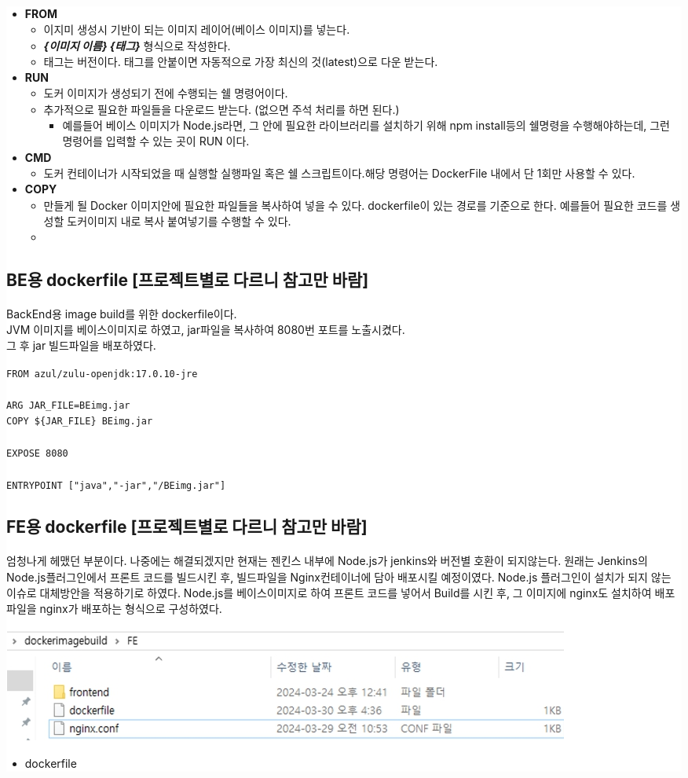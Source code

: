 - **FROM**
  - 이지미 생성시 기반이 되는 이미지 레이어(베이스 이미지)를 넣는다.
  - **_{이미지 이름} {태그}_** 형식으로 작성한다.
  - 태그는 버전이다. 태그를 안붙이면 자동적으로 가장 최신의 것(latest)으로 다운 받는다.
- **RUN**
  - 도커 이미지가 생성되기 전에 수행되는 쉘 명령어이다.
  - 추가적으로 필요한 파일들을 다운로드 받는다. (없으면 주석 처리를 하면 된다.)
    - 예를들어 베이스 이미지가 Node.js라면, 그 안에 필요한 라이브러리를 설치하기 위해 npm install등의 쉘명령을 수행해야하는데, 그런 명령어를 입력할 수 있는 곳이 RUN 이다.
- **CMD**
  - 도커 컨테이너가 시작되었을 때 실행할 실행파일 혹은 쉘 스크립트이다.해당 명령어는 DockerFile 내에서 단 1회만 사용할 수 있다.
- **COPY**
  - 만들게 될 Docker 이미지안에 필요한 파일들을 복사하여 넣을 수 있다. dockerfile이 있는 경로를 기준으로 한다.
    예를들어 필요한 코드를 생성할 도커이미지 내로 복사 붙여넣기를 수행할 수 있다.
  -

## BE용 dockerfile [프로젝트별로 다르니 참고만 바람]

BackEnd용 image build를 위한 dockerfile이다.  
JVM 이미지를 베이스이미지로 하였고, jar파일을 복사하여 8080번 포트를 노출시켰다.  
그 후 jar 빌드파일을 배포하였다.

```docker
FROM azul/zulu-openjdk:17.0.10-jre

ARG JAR_FILE=BEimg.jar
COPY ${JAR_FILE} BEimg.jar

EXPOSE 8080

ENTRYPOINT ["java","-jar","/BEimg.jar"]
```

## FE용 dockerfile [프로젝트별로 다르니 참고만 바람]

엄청나게 헤맸던 부분이다.
나중에는 해결되겠지만 현재는 젠킨스 내부에 Node.js가 jenkins와 버전별 호환이 되지않는다.
원래는 Jenkins의 Node.js플러그인에서 프론트 코드를 빌드시킨 후, 빌드파일을 Nginx컨테이너에 담아 배포시킬 예정이였다.
Node.js 플러그인이 설치가 되지 않는 이슈로 대체방안을 적용하기로 하였다.
Node.js를 베이스이미지로 하여 프론트 코드를 넣어서 Build를 시킨 후, 그 이미지에 nginx도 설치하여
배포파일을 nginx가 배포하는 형식으로 구성하였다.

![image](/image/dockerimage_FE폴더상태.jpg)

- dockerfile
